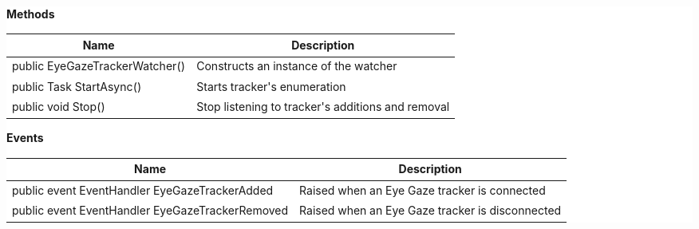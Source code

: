 **Methods**
    
Name                                                | Description   |
----------------------------------------------------|-------------------------------------------
public EyeGazeTrackerWatcher()                      | Constructs an instance of the watcher  |
public Task StartAsync()                            | Starts tracker's enumeration  |
public void Stop()                                  | Stop listening to tracker's additions and removal  |

**Events**
    
Name                                                | Description   |
----------------------------------------------------|-------------------------------------------
public event EventHandler<EyeGazeTracker> EyeGazeTrackerAdded   | Raised when an Eye Gaze tracker is connected  |
public event EventHandler<EyeGazeTracker> EyeGazeTrackerRemoved | Raised when an Eye Gaze tracker is disconnected  |
